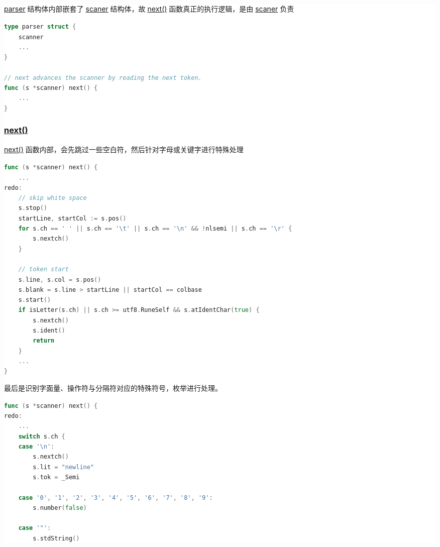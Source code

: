 
[parser](https://github.com/golang/go/blob/go1.22.0/src/cmd/compile/internal/syntax/parser.go#L18) 结构体内部嵌套了 [scaner](https://github.com/golang/go/blob/go1.22.0/src/cmd/compile/internal/syntax/scanner.go#L30) 结构体，故 [next()](https://github.com/golang/go/blob/go1.22.0/src/cmd/compile/internal/syntax/scanner.go#L88) 函数真正的执行逻辑，是由 [scaner](https://github.com/golang/go/blob/go1.22.0/src/cmd/compile/internal/syntax/scanner.go#L30) 负责

```go
type parser struct {
    scanner
    ...
}

// next advances the scanner by reading the next token.
func (s *scanner) next() {
    ...
}
```

### [next()](https://github.com/golang/go/blob/go1.22.0/src/cmd/compile/internal/syntax/scanner.go#L88)

[next()](https://github.com/golang/go/blob/go1.22.0/src/cmd/compile/internal/syntax/scanner.go#L88) 函数内部，会先跳过一些空白符，然后针对字母或关键字进行特殊处理

```go
func (s *scanner) next() {
    ...
redo:
    // skip white space
    s.stop()
    startLine, startCol := s.pos()
    for s.ch == ' ' || s.ch == '\t' || s.ch == '\n' && !nlsemi || s.ch == '\r' {
        s.nextch()
    }

    // token start
    s.line, s.col = s.pos()
    s.blank = s.line > startLine || startCol == colbase
    s.start()
    if isLetter(s.ch) || s.ch >= utf8.RuneSelf && s.atIdentChar(true) {
        s.nextch()
        s.ident()
        return
    }
    ...
}
```

最后是识别字面量、操作符与分隔符对应的特殊符号，枚举进行处理。

```go
func (s *scanner) next() {
redo:
    ...
    switch s.ch {
    case '\n':
        s.nextch()
        s.lit = "newline"
        s.tok = _Semi

    case '0', '1', '2', '3', '4', '5', '6', '7', '8', '9':
        s.number(false)

    case '"':
        s.stdString()

```